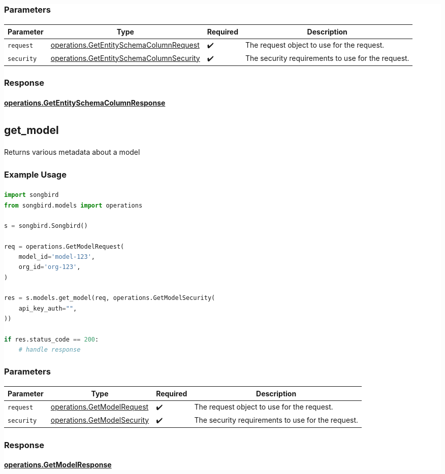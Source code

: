 ### Parameters

| Parameter                                                                                            | Type                                                                                                 | Required                                                                                             | Description                                                                                          |
| ---------------------------------------------------------------------------------------------------- | ---------------------------------------------------------------------------------------------------- | ---------------------------------------------------------------------------------------------------- | ---------------------------------------------------------------------------------------------------- |
| `request`                                                                                            | [operations.GetEntitySchemaColumnRequest](../../models/operations/getentityschemacolumnrequest.md)   | :heavy_check_mark:                                                                                   | The request object to use for the request.                                                           |
| `security`                                                                                           | [operations.GetEntitySchemaColumnSecurity](../../models/operations/getentityschemacolumnsecurity.md) | :heavy_check_mark:                                                                                   | The security requirements to use for the request.                                                    |


### Response

**[operations.GetEntitySchemaColumnResponse](../../models/operations/getentityschemacolumnresponse.md)**


## get_model

Returns various metadata about a model

### Example Usage

```python
import songbird
from songbird.models import operations

s = songbird.Songbird()

req = operations.GetModelRequest(
    model_id='model-123',
    org_id='org-123',
)

res = s.models.get_model(req, operations.GetModelSecurity(
    api_key_auth="",
))

if res.status_code == 200:
    # handle response
```

### Parameters

| Parameter                                                                  | Type                                                                       | Required                                                                   | Description                                                                |
| -------------------------------------------------------------------------- | -------------------------------------------------------------------------- | -------------------------------------------------------------------------- | -------------------------------------------------------------------------- |
| `request`                                                                  | [operations.GetModelRequest](../../models/operations/getmodelrequest.md)   | :heavy_check_mark:                                                         | The request object to use for the request.                                 |
| `security`                                                                 | [operations.GetModelSecurity](../../models/operations/getmodelsecurity.md) | :heavy_check_mark:                                                         | The security requirements to use for the request.                          |


### Response

**[operations.GetModelResponse](../../models/operations/getmodelresponse.md)**
